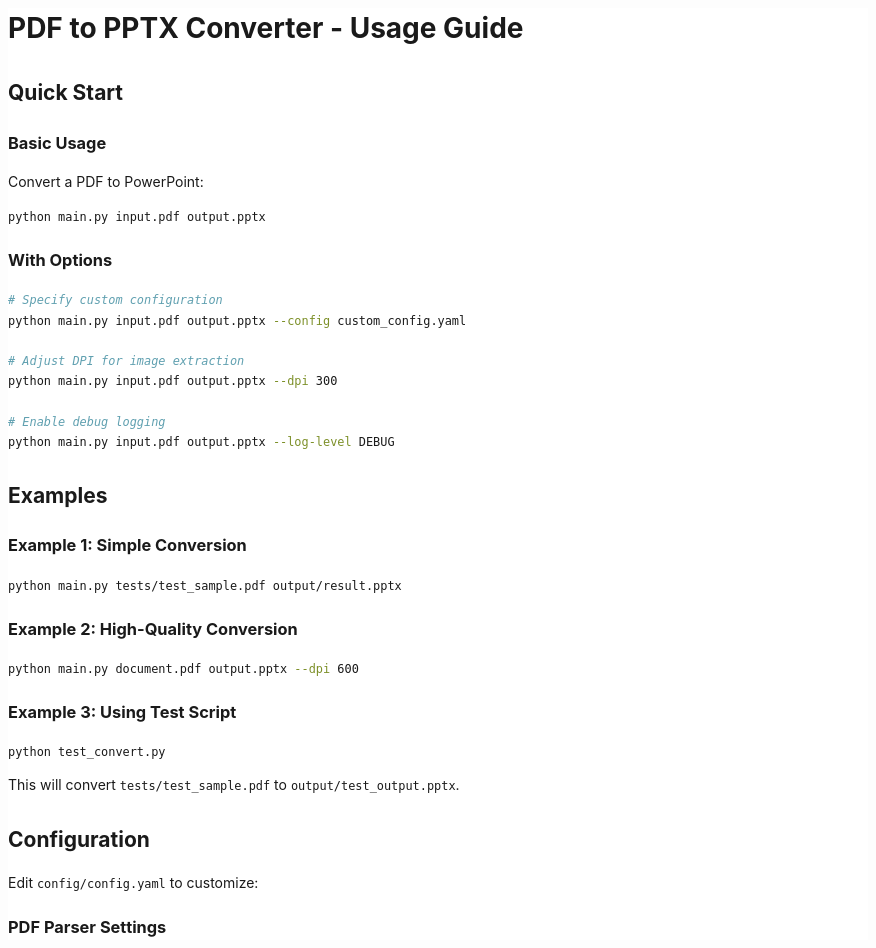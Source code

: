 # PDF to PPTX Converter - Usage Guide

## Quick Start

### Basic Usage

Convert a PDF to PowerPoint:

```bash
python main.py input.pdf output.pptx
```

### With Options

```bash
# Specify custom configuration
python main.py input.pdf output.pptx --config custom_config.yaml

# Adjust DPI for image extraction
python main.py input.pdf output.pptx --dpi 300

# Enable debug logging
python main.py input.pdf output.pptx --log-level DEBUG
```

## Examples

### Example 1: Simple Conversion

```bash
python main.py tests/test_sample.pdf output/result.pptx
```

### Example 2: High-Quality Conversion

```bash
python main.py document.pdf output.pptx --dpi 600
```

### Example 3: Using Test Script

```bash
python test_convert.py
```

This will convert `tests/test_sample.pdf` to `output/test_output.pptx`.

## Configuration

Edit `config/config.yaml` to customize:

### PDF Parser Settings

